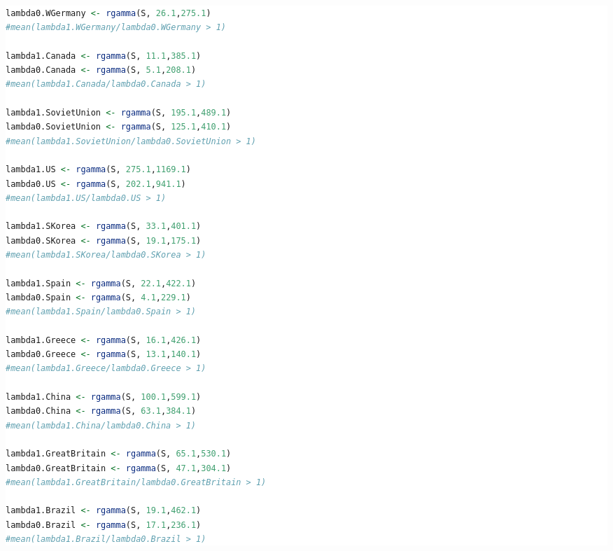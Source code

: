 ``` r
lambda0.WGermany <- rgamma(S, 26.1,275.1)
#mean(lambda1.WGermany/lambda0.WGermany > 1)

lambda1.Canada <- rgamma(S, 11.1,385.1)
lambda0.Canada <- rgamma(S, 5.1,208.1)
#mean(lambda1.Canada/lambda0.Canada > 1)

lambda1.SovietUnion <- rgamma(S, 195.1,489.1)
lambda0.SovietUnion <- rgamma(S, 125.1,410.1)
#mean(lambda1.SovietUnion/lambda0.SovietUnion > 1)

lambda1.US <- rgamma(S, 275.1,1169.1)
lambda0.US <- rgamma(S, 202.1,941.1)
#mean(lambda1.US/lambda0.US > 1)

lambda1.SKorea <- rgamma(S, 33.1,401.1)
lambda0.SKorea <- rgamma(S, 19.1,175.1)
#mean(lambda1.SKorea/lambda0.SKorea > 1)

lambda1.Spain <- rgamma(S, 22.1,422.1)
lambda0.Spain <- rgamma(S, 4.1,229.1)
#mean(lambda1.Spain/lambda0.Spain > 1)

lambda1.Greece <- rgamma(S, 16.1,426.1)
lambda0.Greece <- rgamma(S, 13.1,140.1)
#mean(lambda1.Greece/lambda0.Greece > 1)

lambda1.China <- rgamma(S, 100.1,599.1)
lambda0.China <- rgamma(S, 63.1,384.1)
#mean(lambda1.China/lambda0.China > 1)

lambda1.GreatBritain <- rgamma(S, 65.1,530.1)
lambda0.GreatBritain <- rgamma(S, 47.1,304.1)
#mean(lambda1.GreatBritain/lambda0.GreatBritain > 1)

lambda1.Brazil <- rgamma(S, 19.1,462.1)
lambda0.Brazil <- rgamma(S, 17.1,236.1)
#mean(lambda1.Brazil/lambda0.Brazil > 1)
```
